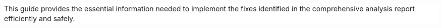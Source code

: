 ```bash
```

This guide provides the essential information needed to implement the fixes identified in the comprehensive analysis report efficiently and safely.